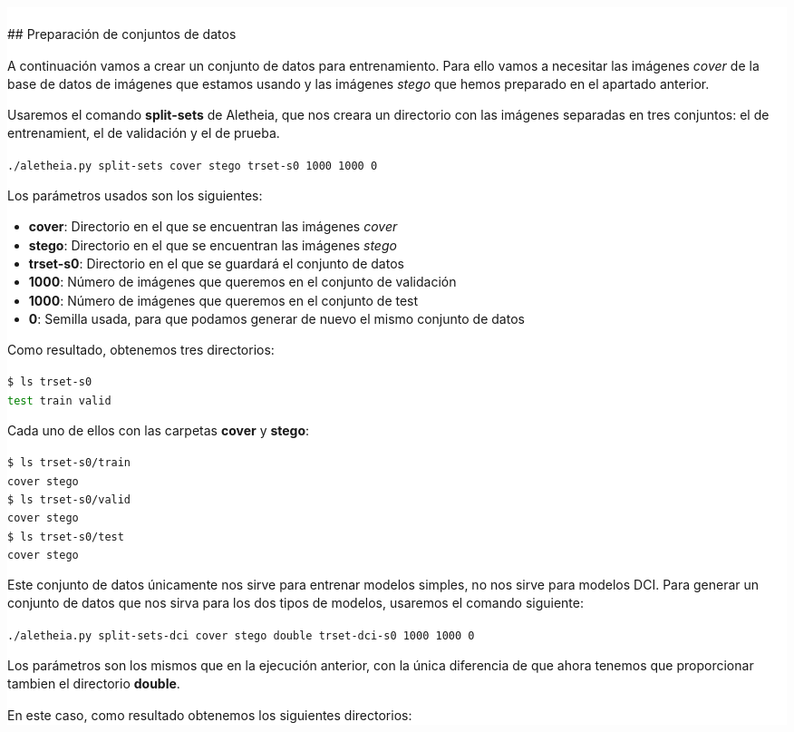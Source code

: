 

<br>
## Preparación de conjuntos de datos

A continuación vamos a crear un conjunto de datos para entrenamiento. Para
ello vamos a necesitar las imágenes *cover* de la base de datos de imágenes
que estamos usando y las imágenes *stego* que hemos preparado en el apartado
anterior.

Usaremos el comando **split-sets** de Aletheia, que nos creara un directorio
con las imágenes separadas en tres conjuntos: el de entrenamient, el de
validación y el de prueba.

```bash
./aletheia.py split-sets cover stego trset-s0 1000 1000 0
```

Los parámetros usados son los siguientes:
- **cover**: Directorio en el que se encuentran las imágenes *cover*
- **stego**: Directorio en el que se encuentran las imágenes *stego*
- **trset-s0**: Directorio en el que se guardará el conjunto de datos
- **1000**: Número de imágenes que queremos en el conjunto de validación
- **1000**: Número de imágenes que queremos en el conjunto de test
- **0**: Semilla usada, para que podamos generar de nuevo el mismo conjunto de datos


Como resultado, obtenemos tres directorios:

```bash
$ ls trset-s0
test train valid
```

Cada uno de ellos con las carpetas **cover** y **stego**:

```bash
$ ls trset-s0/train
cover stego
$ ls trset-s0/valid
cover stego
$ ls trset-s0/test
cover stego
```

Este conjunto de datos únicamente nos sirve para entrenar modelos simples,
no nos sirve para modelos DCI. Para generar un conjunto de datos que nos
sirva para los dos tipos de modelos, usaremos el comando siguiente:



```bash
./aletheia.py split-sets-dci cover stego double trset-dci-s0 1000 1000 0
```

Los parámetros son los mismos que en la ejecución anterior, con la única
diferencia de que ahora tenemos que proporcionar tambien el directorio **double**.


En este caso, como resultado obtenemos los siguientes directorios:
